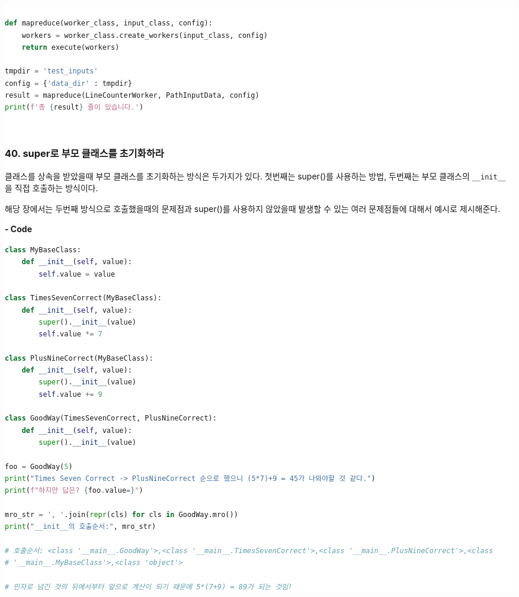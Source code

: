 ```python

def mapreduce(worker_class, input_class, config):
    workers = worker_class.create_workers(input_class, config)
    return execute(workers)

tmpdir = 'test_inputs'
config = {'data_dir' : tmpdir}
result = mapreduce(LineCounterWorker, PathInputData, config)
print(f'총 {result} 줄이 있습니다.')

```

<br>

### 40. super로 부모 클래스를 초기화하라
클래스를 상속을 받았을때 부모 클래스를 초기화하는 방식은 두가지가 있다.
첫번째는 super()를 사용하는 방법, 두번째는 부모 클래스의 `__init__` 을 직접 호출하는 방식이다.

해당 장에서는 두번째 방식으로 호출했을때의 문제점과 super()를 사용하지 않았을때 발생할 수 있는 여러 문제점들에 대해서 예시로 제시해준다.

**- Code**
```python
class MyBaseClass:
    def __init__(self, value):
        self.value = value

class TimesSevenCorrect(MyBaseClass):
    def __init__(self, value):
        super().__init__(value)
        self.value *= 7

class PlusNineCorrect(MyBaseClass):
    def __init__(self, value):
        super().__init__(value)
        self.value += 9

class GoodWay(TimesSevenCorrect, PlusNineCorrect):
    def __init__(self, value):
        super().__init__(value)

foo = GoodWay(5)
print("Times Seven Correct -> PlusNineCorrect 순으로 했으니 (5*7)+9 = 45가 나와야할 것 같다.")
print(f"하지만 답은? {foo.value=}")

mro_str = ', '.join(repr(cls) for cls in GoodWay.mro())
print("__init__의 호출순서:", mro_str)

# 호출순서: <class '__main__.GoodWay'>,<class '__main__.TimesSevenCorrect'>,<class '__main__.PlusNineCorrect'>,<class 
# '__main__.MyBaseClass'>,<class 'object'>

# 인자로 넘긴 것의 뒤에서부터 앞으로 계산이 되기 때문에 5*(7+9) = 89가 되는 것임!
```
